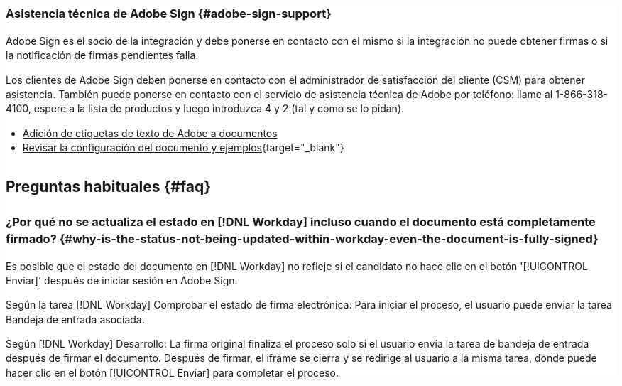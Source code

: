 ### Asistencia técnica de Adobe Sign {#adobe-sign-support}

Adobe Sign es el socio de la integración y debe ponerse en contacto con el mismo si la integración no puede obtener firmas o si la notificación de firmas pendientes falla.

Los clientes de Adobe Sign deben ponerse en contacto con el administrador de satisfacción del cliente (CSM) para obtener asistencia. También puede ponerse en contacto con el servicio de asistencia técnica de Adobe por teléfono: llame al 1-866-318-4100, espere a la lista de productos y luego introduzca 4 y 2 (tal y como se lo pidan).

* [Adición de etiquetas de texto de Adobe a documentos](https://adobe.com/go/adobesign_text_tag_guide)
* [Revisar la configuración del documento y ejemplos](https://experienceleague.adobe.com/docs/dc-sign-integrations/using/workday/quick-start.html?lang=en){target=&quot;_blank&quot;}

## Preguntas habituales {#faq}

### ¿Por qué no se actualiza el estado en [!DNL Workday] incluso cuando el documento está completamente firmado? {#why-is-the-status-not-being-updated-within-workday-even-the-document-is-fully-signed}

Es posible que el estado del documento en [!DNL Workday] no refleje si el candidato no hace clic en el botón &#39;[!UICONTROL Enviar]&#39; después de iniciar sesión en Adobe Sign.

Según la tarea [!DNL Workday] Comprobar el estado de firma electrónica: Para iniciar el proceso, el usuario puede enviar la tarea Bandeja de entrada asociada.

Según [!DNL Workday] Desarrollo: La firma original finaliza el proceso solo si el usuario envía la tarea de bandeja de entrada después de firmar el documento. Después de firmar, el iframe se cierra y se redirige al usuario a la misma tarea, donde puede hacer clic en el botón [!UICONTROL Enviar] para completar el proceso.
